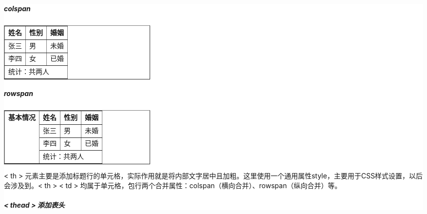 ##### colspan

<table border="1" style="width:300px">
    <tr>
        <th>姓名</th>
        <th>性别</th>
        <th>婚姻</th>
    </tr>
    <tr>
        <td>张三</td>
        <td>男</td>
        <td>未婚</td>
    </tr>
    <tr>
        <td>李四</td>
        <td>女</td>
        <td>已婚</td>
    </tr>
    <tr>
        <td colspan="3">统计：共两人</td>
    </tr>
</table>

##### rowspan

<table border="1" style="width:300px">
    <tr>
        <th rowspan="4">基本情况</th>
        <th>姓名</th>
        <th>性别</th>
        <th>婚姻</th>
    </tr>
    <tr>
        <td>张三</td>
        <td>男</td>
        <td>未婚</td>
    </tr>
    <tr>
        <td>李四</td>
        <td>女</td>
        <td>已婚</td>
    </tr>
    <tr>
        <td colspan="3">统计：共两人</td>
    </tr>
</table>



< th >  元素主要是添加标题行的单元格，实际作用就是将内部文字居中且加粗。这里使用一个通用属性style，主要用于CSS样式设置，以后会涉及到。<  th > < td > 均属于单元格，包行两个合并属性：colspan（横向合并）、rowspan（纵向合并）等。 



##### **< thead > 添加表头**
